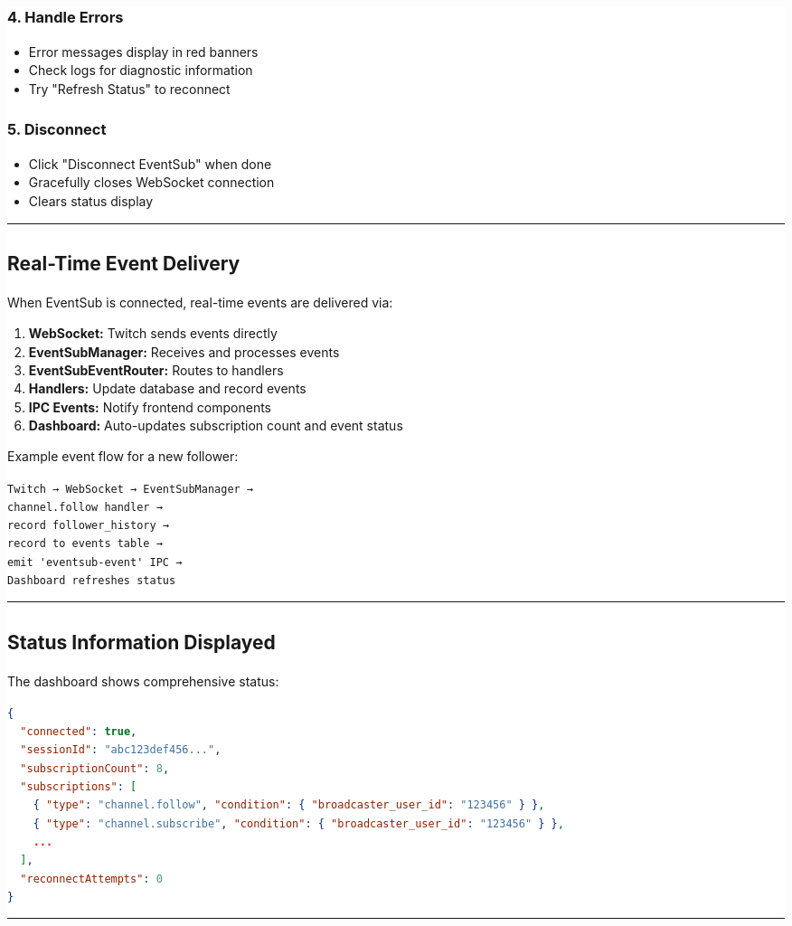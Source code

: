 ### 4. **Handle Errors**
- Error messages display in red banners
- Check logs for diagnostic information
- Try "Refresh Status" to reconnect

### 5. **Disconnect**
- Click "Disconnect EventSub" when done
- Gracefully closes WebSocket connection
- Clears status display

---

## Real-Time Event Delivery

When EventSub is connected, real-time events are delivered via:

1. **WebSocket:** Twitch sends events directly
2. **EventSubManager:** Receives and processes events
3. **EventSubEventRouter:** Routes to handlers
4. **Handlers:** Update database and record events
5. **IPC Events:** Notify frontend components
6. **Dashboard:** Auto-updates subscription count and event status

Example event flow for a new follower:
```
Twitch → WebSocket → EventSubManager → 
channel.follow handler → 
record follower_history → 
record to events table → 
emit 'eventsub-event' IPC → 
Dashboard refreshes status
```

---

## Status Information Displayed

The dashboard shows comprehensive status:

```json
{
  "connected": true,
  "sessionId": "abc123def456...",
  "subscriptionCount": 8,
  "subscriptions": [
    { "type": "channel.follow", "condition": { "broadcaster_user_id": "123456" } },
    { "type": "channel.subscribe", "condition": { "broadcaster_user_id": "123456" } },
    ...
  ],
  "reconnectAttempts": 0
}
```

---